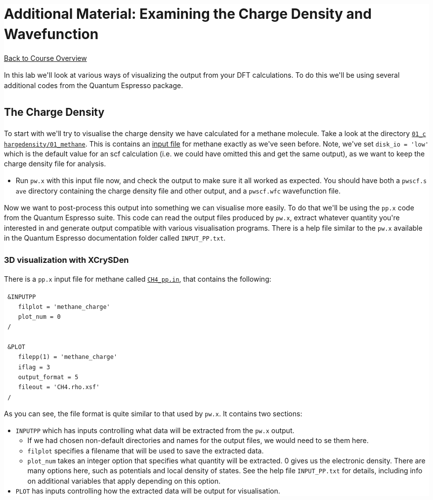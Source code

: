 Additional Material: Examining the Charge Density and Wavefunction
==================================================================

[Back to Course Overview](..)

In this lab we'll look at various ways of visualizing the output from your DFT
calculations. To do this we'll be using several additional codes from the
Quantum Espresso package.

The Charge Density
------------------

To start with we'll try to visualise the charge density we have calculated for
a methane molecule. Take a look at the directory
[`01_chargedensity/01_methane`](01_chargedensity/01_methane). This is contains
an [input file](01_chargedensity/01_methane/CH4.in) for methane exactly as
we've seen before. Note, we've set `disk_io = 'low'` which is the default
value for an scf calculation (i.e. we could have omitted this and get the same
output), as we want to keep the charge density file for analysis.

- Run `pw.x` with this input file now, and check the output to make sure it
  all worked as expected. You should have both a `pwscf.save` directory
  containing the charge density file and other output, and a `pwscf.wfc`
  wavefunction file.

Now we want to post-process this output into something we can visualise more
easily. To do that we'll be using the `pp.x` code from the Quantum Espresso
suite. This code can read the output files produced by `pw.x`, extract
whatever quantity you're interested in and generate output compatible with
various visualisation programs. There is a help file similar to the `pw.x`
available in the Quantum Espresso documentation folder called `INPUT_PP.txt`.

### 3D visualization with XCrySDen

There is a `pp.x` input file for methane called
[`CH4_pp.in`](01_chargedensity/01_methane/CH4_pp.in), that contains the
following:

```
 &INPUTPP
    filplot = 'methane_charge'
    plot_num = 0
 /

 &PLOT
    filepp(1) = 'methane_charge'
    iflag = 3
    output_format = 5
    fileout = 'CH4.rho.xsf'
 /
```

As you can see, the file format is quite similar to that used by `pw.x`. It
contains two sections:

- `INPUTPP` which has inputs controlling what data will be extracted from the
  `pw.x` output.
    - If we had chosen non-default directories and names for the output files,
      we would need to se them here.
    - `filplot` specifies a filename that will be used to save the extracted
      data.
    - `plot_num` takes an integer option that specifies what quantity will be
      extracted. 0 gives us the electronic density. There are many options
      here, such as potentials and local density of states. See the help
      file `INPUT_PP.txt` for details, including info on additional variables
      that apply depending on this option.
- `PLOT` has inputs controlling how the extracted data will be output for
   visualisation.